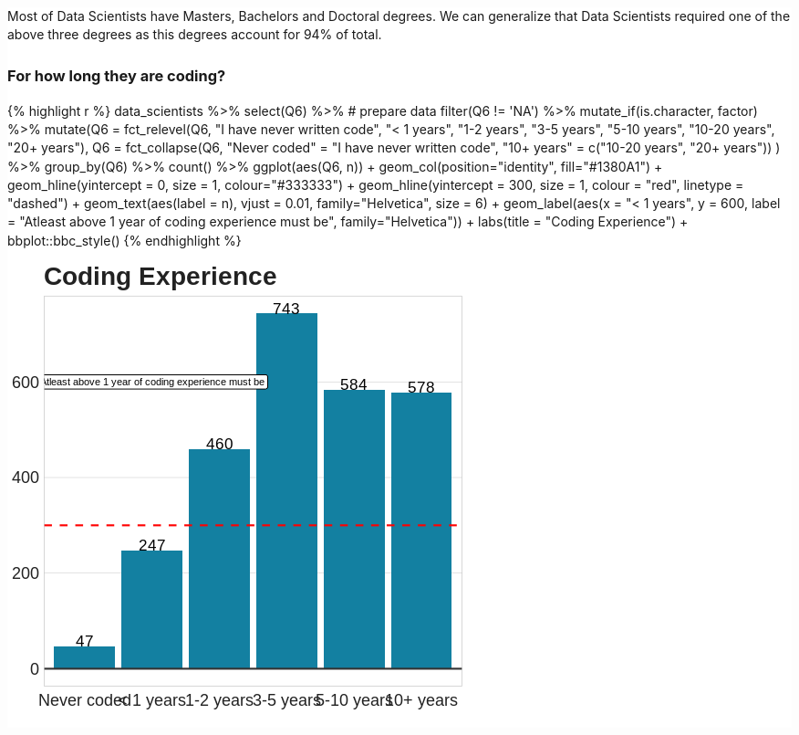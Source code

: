 
Most of Data Scientists have Masters, Bachelors and Doctoral degrees. 
We can generalize that Data Scientists required one of the above three degrees as this degrees account for 94% of total.


### For how long they are coding?


{% highlight r %}
data_scientists %>%
  select(Q6) %>% # prepare data
  filter(Q6 != 'NA') %>%
  mutate_if(is.character, factor) %>%
  mutate(Q6 = fct_relevel(Q6, "I have never written code", "< 1 years", "1-2 years", "3-5 years", "5-10 years", "10-20 years", "20+ years"),
         Q6 = fct_collapse(Q6, "Never coded" = "I have never written code", "10+ years" = c("10-20 years", "20+ years"))
         ) %>%
  group_by(Q6) %>%
  count() %>%
  ggplot(aes(Q6, n)) +
  geom_col(position="identity", 
           fill="#1380A1") +
  geom_hline(yintercept = 0, size = 1, colour="#333333")  +
  geom_hline(yintercept = 300, size = 1, 
             colour = "red", linetype = "dashed") +
  geom_text(aes(label = n), vjust = 0.01, family="Helvetica", size = 6) +
  geom_label(aes(x = "< 1 years", y = 600, label = "Atleast above 1 year of coding experience must be", family="Helvetica")) +
  labs(title = "Coding Experience") + 
  bbplot::bbc_style() 
{% endhighlight %}

![center](/figs/2020-12-12-kaggle_survey_2020/unnamed-chunk-7-1.png)
